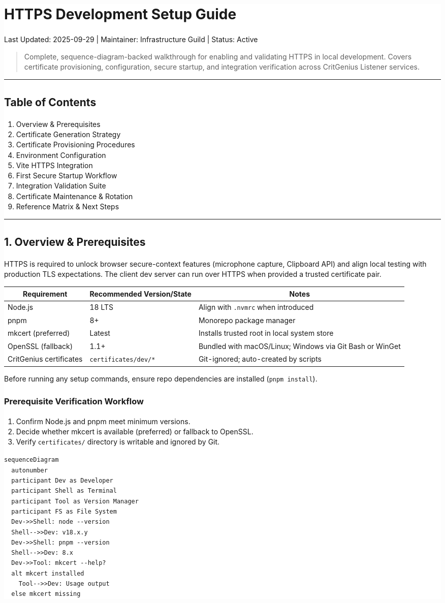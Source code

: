 # HTTPS Development Setup Guide

Last Updated: 2025-09-29 | Maintainer: Infrastructure Guild | Status: Active

> Complete, sequence-diagram-backed walkthrough for enabling and validating HTTPS in local
> development. Covers certificate provisioning, configuration, secure startup, and integration
> verification across CritGenius Listener services.

---

## Table of Contents

1. Overview & Prerequisites
2. Certificate Generation Strategy
3. Certificate Provisioning Procedures
4. Environment Configuration
5. Vite HTTPS Integration
6. First Secure Startup Workflow
7. Integration Validation Suite
8. Certificate Maintenance & Rotation
9. Reference Matrix & Next Steps

---

## 1. Overview & Prerequisites

HTTPS is required to unlock browser secure-context features (microphone capture, Clipboard API) and
align local testing with production TLS expectations. The client dev server can run over HTTPS when
provided a trusted certificate pair.

| Requirement             | Recommended Version/State | Notes                                                    |
| ----------------------- | ------------------------- | -------------------------------------------------------- |
| Node.js                 | 18 LTS                    | Align with `.nvmrc` when introduced                      |
| pnpm                    | 8+                        | Monorepo package manager                                 |
| mkcert (preferred)      | Latest                    | Installs trusted root in local system store              |
| OpenSSL (fallback)      | 1.1+                      | Bundled with macOS/Linux; Windows via Git Bash or WinGet |
| CritGenius certificates | `certificates/dev/*`      | Git-ignored; auto-created by scripts                     |

Before running any setup commands, ensure repo dependencies are installed (`pnpm install`).

### Prerequisite Verification Workflow

1. Confirm Node.js and pnpm meet minimum versions.
2. Decide whether mkcert is available (preferred) or fallback to OpenSSL.
3. Verify `certificates/` directory is writable and ignored by Git.

```mermaid
sequenceDiagram
  autonumber
  participant Dev as Developer
  participant Shell as Terminal
  participant Tool as Version Manager
  participant FS as File System
  Dev->>Shell: node --version
  Shell-->>Dev: v18.x.y
  Dev->>Shell: pnpm --version
  Shell-->>Dev: 8.x
  Dev->>Tool: mkcert --help?
  alt mkcert installed
    Tool-->>Dev: Usage output
  else mkcert missing
```